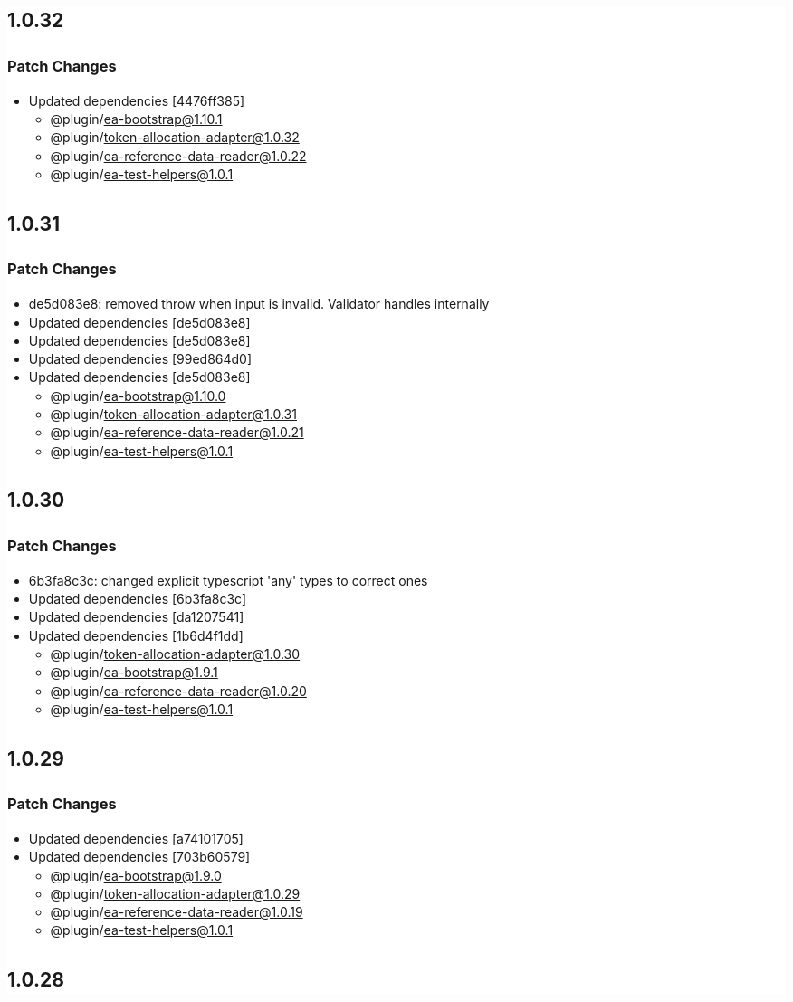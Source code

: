 ## 1.0.32

### Patch Changes

- Updated dependencies [4476ff385]
  - @plugin/ea-bootstrap@1.10.1
  - @plugin/token-allocation-adapter@1.0.32
  - @plugin/ea-reference-data-reader@1.0.22
  - @plugin/ea-test-helpers@1.0.1

## 1.0.31

### Patch Changes

- de5d083e8: removed throw when input is invalid. Validator handles internally
- Updated dependencies [de5d083e8]
- Updated dependencies [de5d083e8]
- Updated dependencies [99ed864d0]
- Updated dependencies [de5d083e8]
  - @plugin/ea-bootstrap@1.10.0
  - @plugin/token-allocation-adapter@1.0.31
  - @plugin/ea-reference-data-reader@1.0.21
  - @plugin/ea-test-helpers@1.0.1

## 1.0.30

### Patch Changes

- 6b3fa8c3c: changed explicit typescript 'any' types to correct ones
- Updated dependencies [6b3fa8c3c]
- Updated dependencies [da1207541]
- Updated dependencies [1b6d4f1dd]
  - @plugin/token-allocation-adapter@1.0.30
  - @plugin/ea-bootstrap@1.9.1
  - @plugin/ea-reference-data-reader@1.0.20
  - @plugin/ea-test-helpers@1.0.1

## 1.0.29

### Patch Changes

- Updated dependencies [a74101705]
- Updated dependencies [703b60579]
  - @plugin/ea-bootstrap@1.9.0
  - @plugin/token-allocation-adapter@1.0.29
  - @plugin/ea-reference-data-reader@1.0.19
  - @plugin/ea-test-helpers@1.0.1

## 1.0.28

